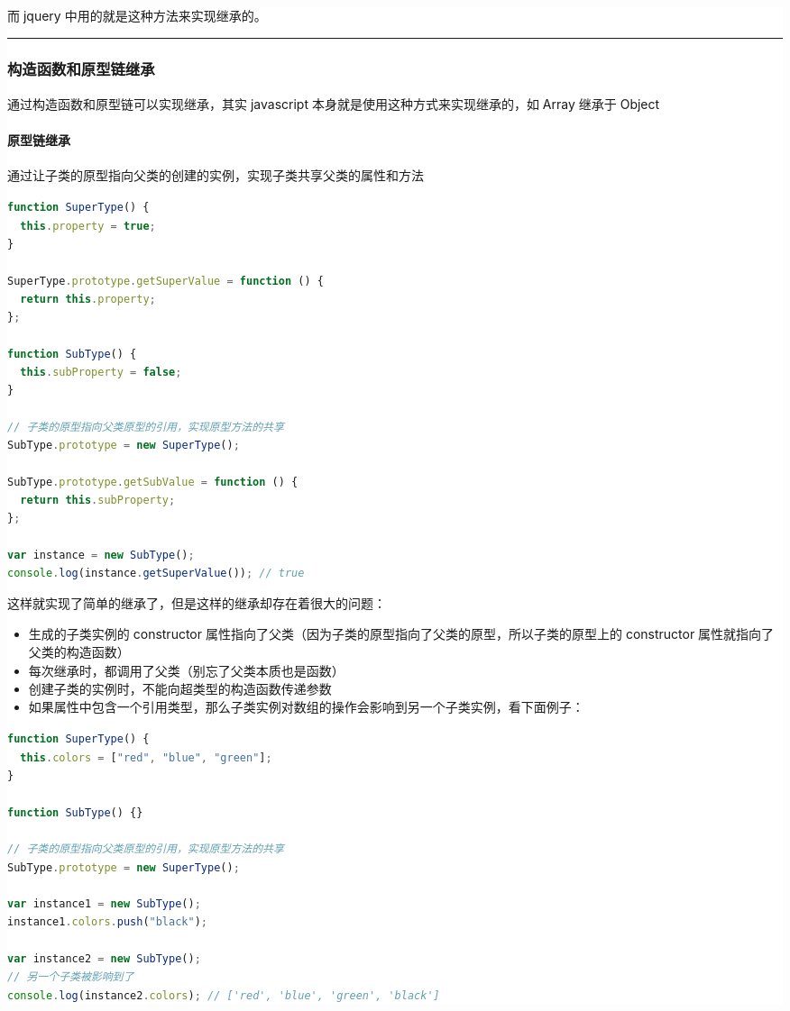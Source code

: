 而 jquery 中用的就是这种方法来实现继承的。

---

### 构造函数和原型链继承

通过构造函数和原型链可以实现继承，其实 javascript 本身就是使用这种方式来实现继承的，如 Array 继承于 Object

#### 原型链继承

通过让子类的原型指向父类的创建的实例，实现子类共享父类的属性和方法

```javascript
function SuperType() {
  this.property = true;
}

SuperType.prototype.getSuperValue = function () {
  return this.property;
};

function SubType() {
  this.subProperty = false;
}

// 子类的原型指向父类原型的引用，实现原型方法的共享
SubType.prototype = new SuperType();

SubType.prototype.getSubValue = function () {
  return this.subProperty;
};

var instance = new SubType();
console.log(instance.getSuperValue()); // true
```

这样就实现了简单的继承了，但是这样的继承却存在着很大的问题：

- 生成的子类实例的 constructor 属性指向了父类（因为子类的原型指向了父类的原型，所以子类的原型上的 constructor 属性就指向了父类的构造函数）
- 每次继承时，都调用了父类（别忘了父类本质也是函数）
- 创建子类的实例时，不能向超类型的构造函数传递参数
- 如果属性中包含一个引用类型，那么子类实例对数组的操作会影响到另一个子类实例，看下面例子：

```javascript
function SuperType() {
  this.colors = ["red", "blue", "green"];
}

function SubType() {}

// 子类的原型指向父类原型的引用，实现原型方法的共享
SubType.prototype = new SuperType();

var instance1 = new SubType();
instance1.colors.push("black");

var instance2 = new SubType();
// 另一个子类被影响到了
console.log(instance2.colors); // ['red', 'blue', 'green', 'black']
```
